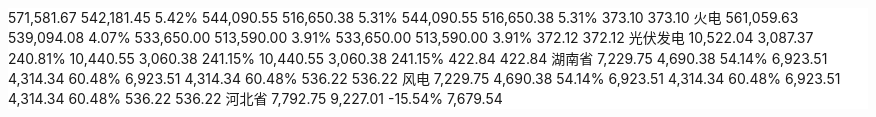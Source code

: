 571,581.67
542,181.45
5.42%
544,090.55
516,650.38
5.31%
544,090.55
516,650.38
5.31%
373.10
373.10
火电
561,059.63
539,094.08
4.07%
533,650.00
513,590.00
3.91%
533,650.00
513,590.00
3.91%
372.12
372.12
光伏发电
10,522.04
3,087.37
240.81%
10,440.55
3,060.38
241.15%
10,440.55
3,060.38
241.15%
422.84
422.84
湖南省
7,229.75
4,690.38
54.14%
6,923.51
4,314.34
60.48%
6,923.51
4,314.34
60.48%
536.22
536.22
风电
7,229.75
4,690.38
54.14%
6,923.51
4,314.34
60.48%
6,923.51
4,314.34
60.48%
536.22
536.22
河北省
7,792.75
9,227.01
-15.54%
7,679.54
